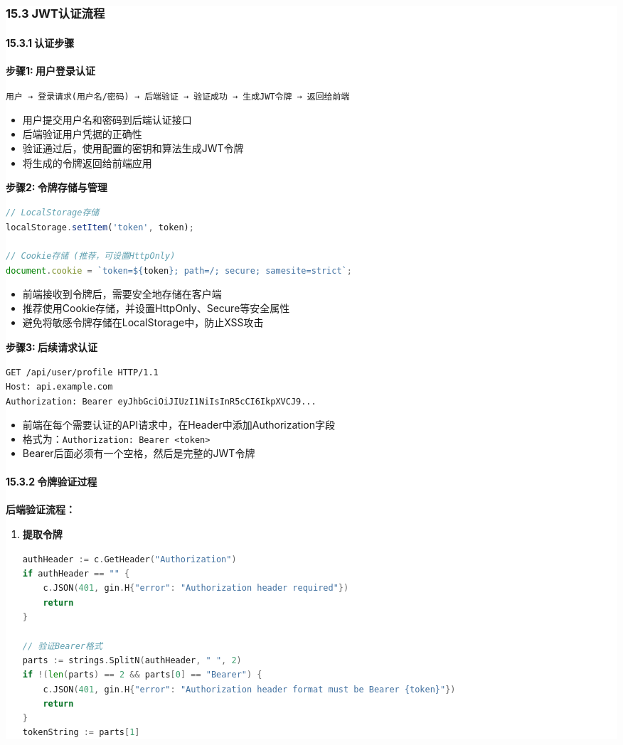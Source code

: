 ### 15.3 JWT认证流程

#### 15.3.1 认证步骤

**步骤1: 用户登录认证**
```
用户 → 登录请求(用户名/密码) → 后端验证 → 验证成功 → 生成JWT令牌 → 返回给前端
```
- 用户提交用户名和密码到后端认证接口
- 后端验证用户凭据的正确性
- 验证通过后，使用配置的密钥和算法生成JWT令牌
- 将生成的令牌返回给前端应用

**步骤2: 令牌存储与管理**
```javascript
// LocalStorage存储
localStorage.setItem('token', token);

// Cookie存储 (推荐，可设置HttpOnly)
document.cookie = `token=${token}; path=/; secure; samesite=strict`;
```
- 前端接收到令牌后，需要安全地存储在客户端
- 推荐使用Cookie存储，并设置HttpOnly、Secure等安全属性
- 避免将敏感令牌存储在LocalStorage中，防止XSS攻击

**步骤3: 后续请求认证**
```http
GET /api/user/profile HTTP/1.1
Host: api.example.com
Authorization: Bearer eyJhbGciOiJIUzI1NiIsInR5cCI6IkpXVCJ9...
```
- 前端在每个需要认证的API请求中，在Header中添加Authorization字段
- 格式为：`Authorization: Bearer <token>`
- Bearer后面必须有一个空格，然后是完整的JWT令牌

#### 15.3.2 令牌验证过程

**后端验证流程：**

1. **提取令牌**
   ```go
   authHeader := c.GetHeader("Authorization")
   if authHeader == "" {
       c.JSON(401, gin.H{"error": "Authorization header required"})
       return
   }
   
   // 验证Bearer格式
   parts := strings.SplitN(authHeader, " ", 2)
   if !(len(parts) == 2 && parts[0] == "Bearer") {
       c.JSON(401, gin.H{"error": "Authorization header format must be Bearer {token}"})
       return
   }
   tokenString := parts[1]
   ```
